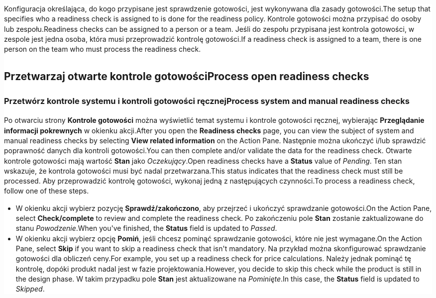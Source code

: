 <span data-ttu-id="9c0c8-151">Konfiguracja określająca, do kogo przypisane jest sprawdzenie gotowości, jest wykonywana dla zasady gotowości.</span><span class="sxs-lookup"><span data-stu-id="9c0c8-151">The setup that specifies who a readiness check is assigned to is done for the readiness policy.</span></span> <span data-ttu-id="9c0c8-152">Kontrole gotowości można przypisać do osoby lub zespołu.</span><span class="sxs-lookup"><span data-stu-id="9c0c8-152">Readiness checks can be assigned to a person or a team.</span></span> <span data-ttu-id="9c0c8-153">Jeśli do zespołu przypisana jest kontrola gotowości, w zespole jest jedna osoba, która musi przeprowadzić kontrolę gotowości.</span><span class="sxs-lookup"><span data-stu-id="9c0c8-153">If a readiness check is assigned to a team, there is one person on the team who must process the readiness check.</span></span>

## <a name="process-open-readiness-checks"></a><span data-ttu-id="9c0c8-154">Przetwarzaj otwarte kontrole gotowości</span><span class="sxs-lookup"><span data-stu-id="9c0c8-154">Process open readiness checks</span></span>

### <a name="process-system-and-manual-readiness-checks"></a><span data-ttu-id="9c0c8-155">Przetwórz kontrole systemu i kontroli gotowości ręcznej</span><span class="sxs-lookup"><span data-stu-id="9c0c8-155">Process system and manual readiness checks</span></span>

<span data-ttu-id="9c0c8-156">Po otwarciu strony **Kontrole gotowości** można wyświetlić temat systemu i kontrole gotowości ręcznej, wybierając **Przeglądanie informacji pokrewnych** w okienku akcji.</span><span class="sxs-lookup"><span data-stu-id="9c0c8-156">After you open the **Readiness checks** page, you can view the subject of system and manual readiness checks by selecting **View related information** on the Action Pane.</span></span> <span data-ttu-id="9c0c8-157">Następnie można ukończyć i/lub sprawdzić poprawność danych dla kontroli gotowości.</span><span class="sxs-lookup"><span data-stu-id="9c0c8-157">You can then complete and/or validate the data for the readiness check.</span></span> <span data-ttu-id="9c0c8-158">Otwarte kontrole gotowości mają wartość **Stan** jako *Oczekujący*.</span><span class="sxs-lookup"><span data-stu-id="9c0c8-158">Open readiness checks have a **Status** value of *Pending*.</span></span> <span data-ttu-id="9c0c8-159">Ten stan wskazuje, że kontrola gotowości musi być nadal przetwarzana.</span><span class="sxs-lookup"><span data-stu-id="9c0c8-159">This status indicates that the readiness check must still be processed.</span></span> <span data-ttu-id="9c0c8-160">Aby przeprowadzić kontrolę gotowości, wykonaj jedną z następujących czynności.</span><span class="sxs-lookup"><span data-stu-id="9c0c8-160">To process a readiness check, follow one of these steps.</span></span>

- <span data-ttu-id="9c0c8-161">W okienku akcji wybierz pozycję **Sprawdź/zakończono**, aby przejrzeć i ukończyć sprawdzanie gotowości.</span><span class="sxs-lookup"><span data-stu-id="9c0c8-161">On the Action Pane, select **Check/complete** to review and complete the readiness check.</span></span> <span data-ttu-id="9c0c8-162">Po zakończeniu pole **Stan** zostanie zaktualizowane do stanu *Powodzenie*.</span><span class="sxs-lookup"><span data-stu-id="9c0c8-162">When you've finished, the **Status** field is updated to *Passed*.</span></span>
- <span data-ttu-id="9c0c8-163">W okienku akcji wybierz opcję **Pomiń**, jeśli chcesz pominąć sprawdzanie gotowości, które nie jest wymagane.</span><span class="sxs-lookup"><span data-stu-id="9c0c8-163">On the Action Pane, select **Skip** if you want to skip a readiness check that isn't mandatory.</span></span> <span data-ttu-id="9c0c8-164">Na przykład można skonfigurować sprawdzanie gotowości dla obliczeń ceny.</span><span class="sxs-lookup"><span data-stu-id="9c0c8-164">For example, you set up a readiness check for price calculations.</span></span> <span data-ttu-id="9c0c8-165">Należy jednak pominąć tę kontrolę, dopóki produkt nadal jest w fazie projektowania.</span><span class="sxs-lookup"><span data-stu-id="9c0c8-165">However, you decide to skip this check while the product is still in the design phase.</span></span> <span data-ttu-id="9c0c8-166">W takim przypadku pole **Stan** jest aktualizowane na *Pominięte*.</span><span class="sxs-lookup"><span data-stu-id="9c0c8-166">In this case, the **Status** field is updated to *Skipped*.</span></span>
